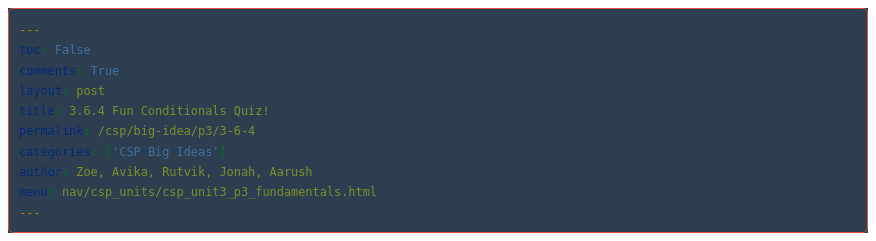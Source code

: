 ```yaml
---
toc: False
comments: True
layout: post
title: 3.6.4 Fun Conditionals Quiz!
permalink: /csp/big-idea/p3/3-6-4
categories: ['CSP Big Ideas']
author: Zoe, Avika, Rutvik, Jonah, Aarush
menu: nav/csp_units/csp_unit3_p3_fundamentals.html
---
```


<style>
  /* Global styling for the notebook with dark background */
  body {
      font-family: 'Arial', sans-serif;
      background-color: #2c3e50;
      color: #ecf0f1;
  }

  /* Styling headers with lighter text and borders */
  h1, h2, h3, h4, h5 {
      color: #ecf0f1;
      border-bottom: 2px solid #e74c3c; /* Updated to red */
      padding-bottom: 5px;
      margin-bottom: 15px;
  }

  /* Custom style for inline code */
  code {
      background-color: #34495e;
      color: #c0392b; /* Updated to dark red */
      padding: 2px 5px;
      border-radius: 4px;
  }

  /* Custom style for preformatted code blocks */
  pre {
      background-color: #2b2b2b;
      color: #f1f1f1;
      padding: 10px;
      border-radius: 5px;
      border: 1px solid #e74c3c; /* Updated border color to red */
      overflow-x: auto;
  }

  /* Code block syntax highlighting */
  .hljs-keyword, .hljs-selector-tag, .hljs-subst {
      color: #e74c3c; /* Keywords now red */
  }

  .hljs-string, .hljs-attr, .hljs-symbol, .hljs-bullet, .hljs-addition {
      color: #a6e22e; /* Strings */
  }
